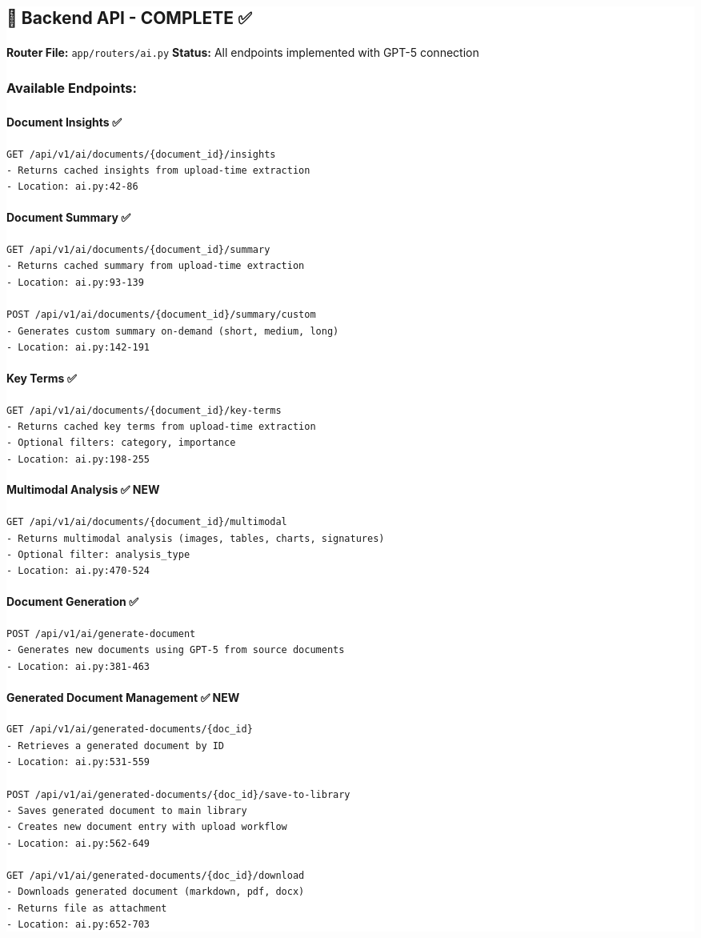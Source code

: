 ## 🔌 Backend API - COMPLETE ✅

**Router File:** `app/routers/ai.py`
**Status:** All endpoints implemented with GPT-5 connection

### Available Endpoints:

#### Document Insights ✅
```
GET /api/v1/ai/documents/{document_id}/insights
- Returns cached insights from upload-time extraction
- Location: ai.py:42-86
```

#### Document Summary ✅
```
GET /api/v1/ai/documents/{document_id}/summary
- Returns cached summary from upload-time extraction
- Location: ai.py:93-139

POST /api/v1/ai/documents/{document_id}/summary/custom
- Generates custom summary on-demand (short, medium, long)
- Location: ai.py:142-191
```

#### Key Terms ✅
```
GET /api/v1/ai/documents/{document_id}/key-terms
- Returns cached key terms from upload-time extraction
- Optional filters: category, importance
- Location: ai.py:198-255
```

#### Multimodal Analysis ✅ **NEW**
```
GET /api/v1/ai/documents/{document_id}/multimodal
- Returns multimodal analysis (images, tables, charts, signatures)
- Optional filter: analysis_type
- Location: ai.py:470-524
```

#### Document Generation ✅
```
POST /api/v1/ai/generate-document
- Generates new documents using GPT-5 from source documents
- Location: ai.py:381-463
```

#### Generated Document Management ✅ **NEW**
```
GET /api/v1/ai/generated-documents/{doc_id}
- Retrieves a generated document by ID
- Location: ai.py:531-559

POST /api/v1/ai/generated-documents/{doc_id}/save-to-library
- Saves generated document to main library
- Creates new document entry with upload workflow
- Location: ai.py:562-649

GET /api/v1/ai/generated-documents/{doc_id}/download
- Downloads generated document (markdown, pdf, docx)
- Returns file as attachment
- Location: ai.py:652-703
```
